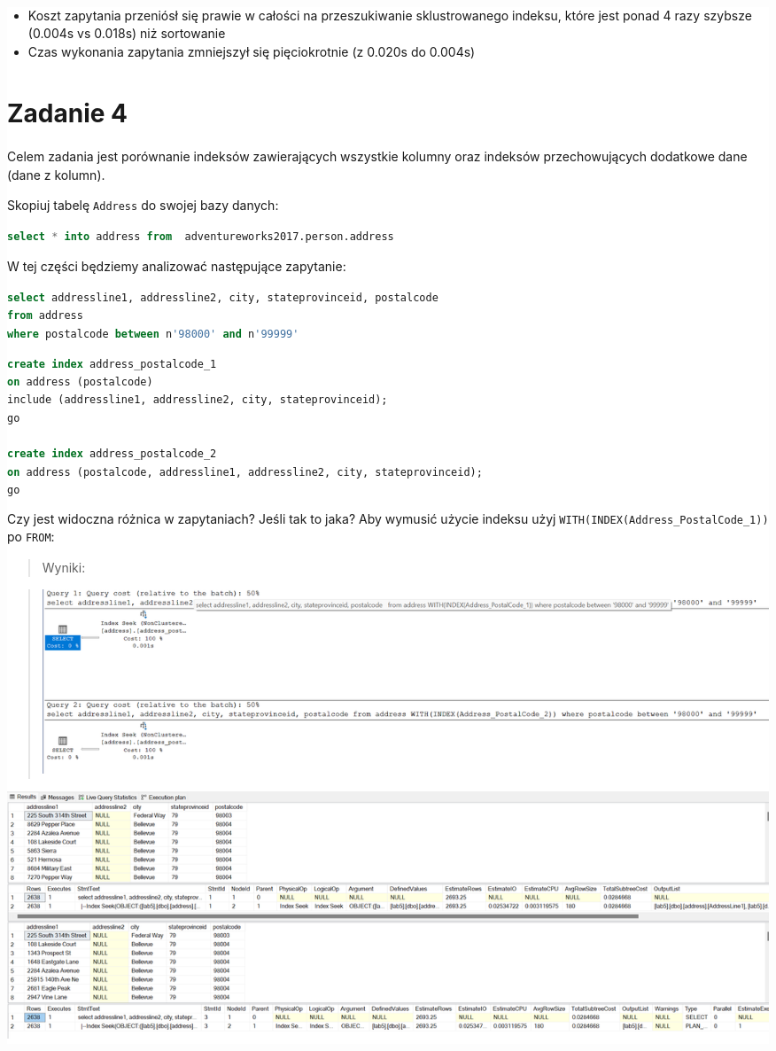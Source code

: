 - Koszt zapytania przeniósł się prawie w całości na przeszukiwanie sklustrowanego indeksu, które jest ponad 4 razy szybsze (0.004s vs 0.018s) niż sortowanie
- Czas wykonania zapytania zmniejszył się pięciokrotnie (z 0.020s do 0.004s)
# Zadanie 4

Celem zadania jest porównanie indeksów zawierających wszystkie kolumny oraz indeksów przechowujących dodatkowe dane (dane z kolumn).

Skopiuj tabelę `Address` do swojej bazy danych:

```sql
select * into address from  adventureworks2017.person.address
```

W tej części będziemy analizować następujące zapytanie:

```sql
select addressline1, addressline2, city, stateprovinceid, postalcode  
from address  
where postalcode between n'98000' and n'99999'
```

```sql
create index address_postalcode_1  
on address (postalcode)  
include (addressline1, addressline2, city, stateprovinceid);  
go  
  
create index address_postalcode_2  
on address (postalcode, addressline1, addressline2, city, stateprovinceid);  
go
```


Czy jest widoczna różnica w zapytaniach? Jeśli tak to jaka? Aby wymusić użycie indeksu użyj `WITH(INDEX(Address_PostalCode_1))` po `FROM`:

> Wyniki: 

> ![alt text](image-8.png)

![alt text](image-7.png)